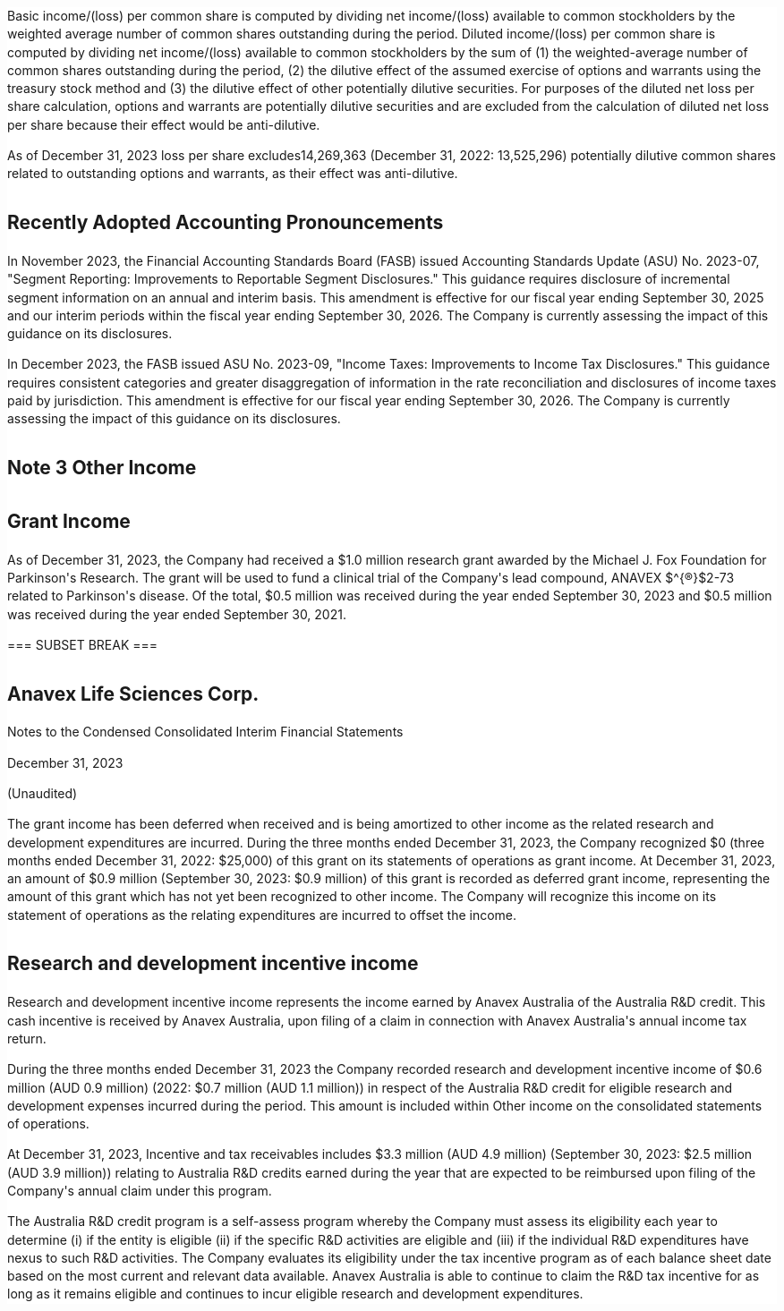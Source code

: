 <p>Basic income/(loss) per common share is computed by dividing net income/(loss) available to common stockholders by the weighted average number of common shares outstanding during the period. Diluted income/(loss) per common share is computed by dividing net income/(loss) available to common stockholders by the sum of (1) the weighted-average number of common shares outstanding during the period, (2) the dilutive effect of the assumed exercise of options and warrants using the treasury stock method and (3) the dilutive effect of other potentially dilutive securities. For purposes of the diluted net loss per share calculation, options and warrants are potentially dilutive securities and are excluded from the calculation of diluted net loss per share because their effect would be anti-dilutive.</p>
<p>As of December 31, 2023 loss per share excludes14,269,363 (December 31, 2022: 13,525,296) potentially dilutive common shares related to outstanding options and warrants, as their effect was anti-dilutive.</p>
<h2>Recently Adopted Accounting Pronouncements</h2>
<p>In November 2023, the Financial Accounting Standards Board (FASB) issued Accounting Standards Update (ASU) No. 2023-07, "Segment Reporting: Improvements to Reportable Segment Disclosures." This guidance requires disclosure of incremental segment information on an annual and interim basis. This amendment is effective for our fiscal year ending September 30, 2025 and our interim periods within the fiscal year ending September 30, 2026. The Company is currently assessing the impact of this guidance on its disclosures.</p>
<p>In December 2023, the FASB issued ASU No. 2023-09, "Income Taxes: Improvements to Income Tax Disclosures." This guidance requires consistent categories and greater disaggregation of information in the rate reconciliation and disclosures of income taxes paid by jurisdiction. This amendment is effective for our fiscal year ending September 30, 2026. The Company is currently assessing the impact of this guidance on its disclosures.</p>
<h2>Note 3 Other Income</h2>
<h2>Grant Income</h2>
<p>As of December 31, 2023, the Company had received a $1.0 million research grant awarded by the Michael J. Fox Foundation for Parkinson's Research. The grant will be used to fund a clinical trial of the Company's lead compound, ANAVEX $^{®}$2-73 related to Parkinson's disease. Of the total, $0.5 million was received during the year ended September 30, 2023 and $0.5 million was received during the year ended September 30, 2021.</p>
<p>=== SUBSET BREAK ===</p>
<h2>Anavex Life Sciences Corp.</h2>
<p>Notes to the Condensed Consolidated Interim Financial Statements</p>
<p>December 31, 2023</p>
<p>(Unaudited)</p>
<p>The grant income has been deferred when received and is being amortized to other income as the related research and development expenditures are incurred. During the three months ended December 31, 2023, the Company recognized $0 (three months ended December 31, 2022: $25,000) of this grant on its statements of operations as grant income. At December 31, 2023, an amount of $0.9 million (September 30, 2023: $0.9 million) of this grant is recorded as deferred grant income, representing the amount of this grant which has not yet been recognized to other income. The Company will recognize this income on its statement of operations as the relating expenditures are incurred to offset the income.</p>
<h2>Research and development incentive income</h2>
<p>Research and development incentive income represents the income earned by Anavex Australia of the Australia R&amp;D credit. This cash incentive is received by Anavex Australia, upon filing of a claim in connection with Anavex Australia's annual income tax return.</p>
<p>During the three months ended December 31, 2023 the Company recorded research and development incentive income of $0.6 million (AUD 0.9 million) (2022: $0.7 million (AUD 1.1 million)) in respect of the Australia R&amp;D credit for eligible research and development expenses incurred during the period. This amount is included within Other income on the consolidated statements of operations.</p>
<p>At December 31, 2023, Incentive and tax receivables includes $3.3 million (AUD 4.9 million) (September 30, 2023: $2.5 million (AUD 3.9 million)) relating to Australia R&amp;D credits earned during the year that are expected to be reimbursed upon filing of the Company's annual claim under this program.</p>
<p>The Australia R&amp;D credit program is a self-assess program whereby the Company must assess its eligibility each year to determine (i) if the entity is eligible (ii) if the specific R&amp;D activities are eligible and (iii) if the individual R&amp;D expenditures have nexus to such R&amp;D activities. The Company evaluates its eligibility under the tax incentive program as of each balance sheet date based on the most current and relevant data available. Anavex Australia is able to continue to claim the R&amp;D tax incentive for as long as it remains eligible and continues to incur eligible research and development expenditures.</p>